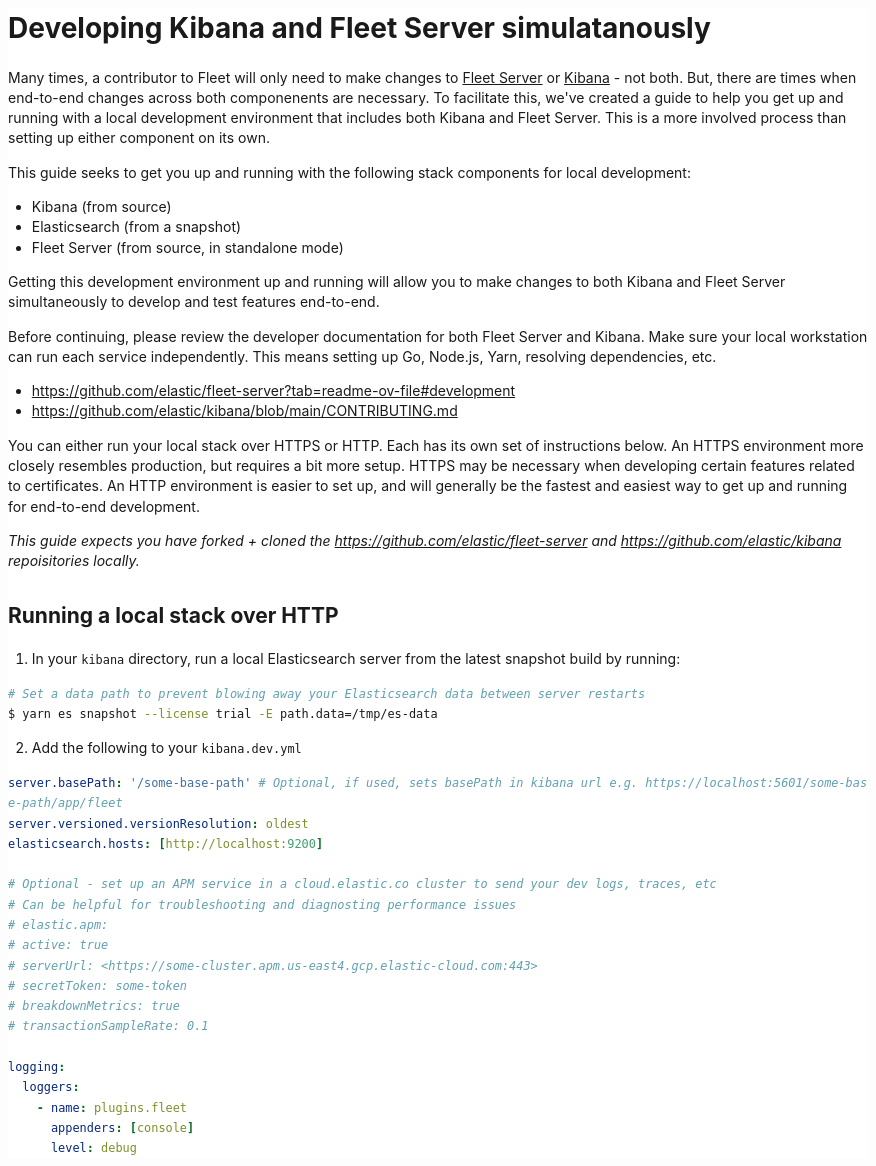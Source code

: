 # Developing Kibana and Fleet Server simulatanously

Many times, a contributor to Fleet will only need to make changes to [Fleet Server](https://github.com/elastic/fleet-server) or [Kibana](https://github.com/elastic/kibana) - not both. But, there are times when end-to-end changes across both componenents are necessary. To facilitate this, we've created a guide to help you get up and running with a local development environment that includes both Kibana and Fleet Server. This is a more involved process than setting up either component on its own.

This guide seeks to get you up and running with the following stack components for local development:

- Kibana (from source)
- Elasticsearch (from a snapshot)
- Fleet Server (from source, in standalone mode)

Getting this development environment up and running will allow you to make changes to both Kibana and Fleet Server simultaneously to develop and test features end-to-end.

Before continuing, please review the developer documentation for both Fleet Server and Kibana. Make sure your local workstation can run each service independently. This means setting up Go, Node.js, Yarn, resolving dependencies, etc.

- https://github.com/elastic/fleet-server?tab=readme-ov-file#development
- https://github.com/elastic/kibana/blob/main/CONTRIBUTING.md

You can either run your local stack over HTTPS or HTTP. Each has its own set of instructions below. An HTTPS environment more closely resembles production, but requires a bit more setup. HTTPS may be necessary when developing certain features related to certificates. An HTTP environment is easier to set up, and will generally be the fastest and easiest way to get up and running for end-to-end development.

_This guide expects you have forked + cloned the https://github.com/elastic/fleet-server and https://github.com/elastic/kibana repoisitories locally._

## Running a local stack over HTTP

1. In your `kibana` directory, run a local Elasticsearch server from the latest snapshot build by running:

```bash
# Set a data path to prevent blowing away your Elasticsearch data between server restarts
$ yarn es snapshot --license trial -E path.data=/tmp/es-data
```

2. Add the following to your `kibana.dev.yml`

```yaml
server.basePath: '/some-base-path' # Optional, if used, sets basePath in kibana url e.g. https://localhost:5601/some-base-path/app/fleet
server.versioned.versionResolution: oldest
elasticsearch.hosts: [http://localhost:9200]

# Optional - set up an APM service in a cloud.elastic.co cluster to send your dev logs, traces, etc
# Can be helpful for troubleshooting and diagnosting performance issues
# elastic.apm:
# active: true
# serverUrl: <https://some-cluster.apm.us-east4.gcp.elastic-cloud.com:443>
# secretToken: some-token
# breakdownMetrics: true
# transactionSampleRate: 0.1

logging:
  loggers:
    - name: plugins.fleet
      appenders: [console]
      level: debug

```